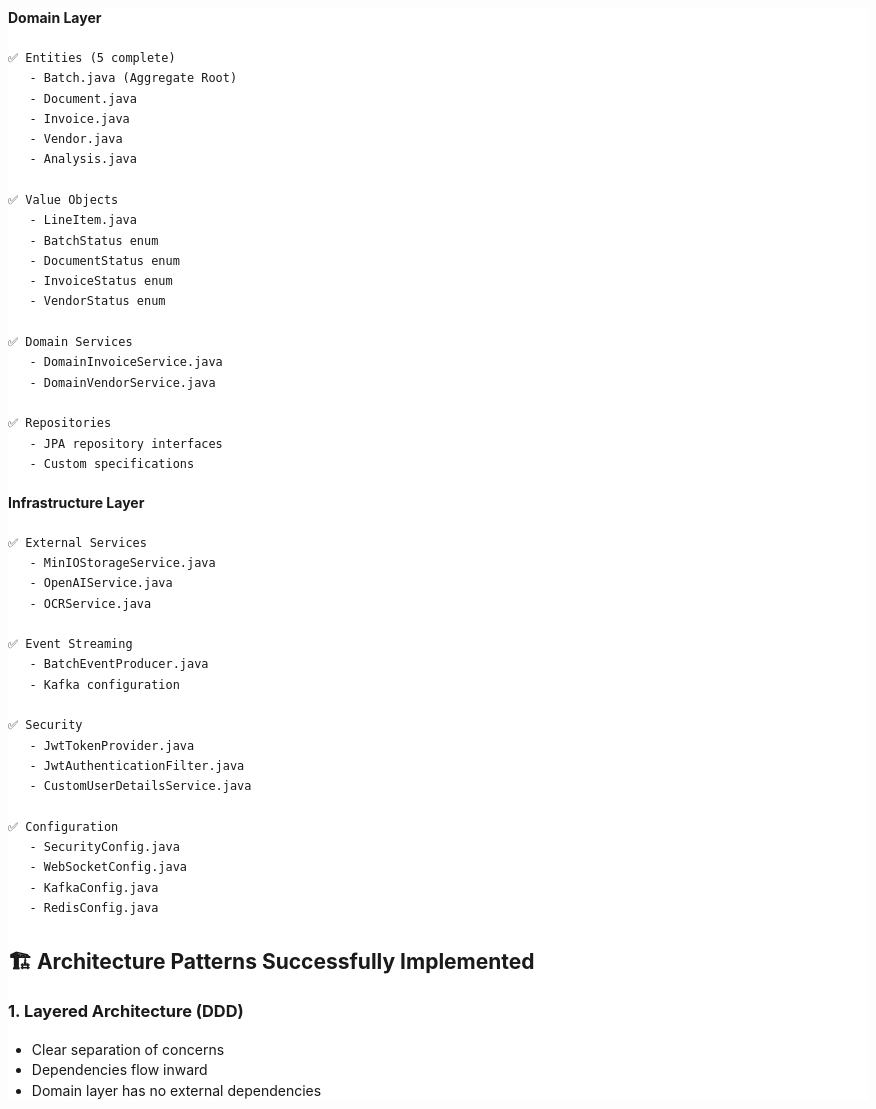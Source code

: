 #### **Domain Layer**
```
✅ Entities (5 complete)
   - Batch.java (Aggregate Root)
   - Document.java
   - Invoice.java
   - Vendor.java
   - Analysis.java

✅ Value Objects
   - LineItem.java
   - BatchStatus enum
   - DocumentStatus enum
   - InvoiceStatus enum
   - VendorStatus enum

✅ Domain Services
   - DomainInvoiceService.java
   - DomainVendorService.java

✅ Repositories
   - JPA repository interfaces
   - Custom specifications
```

#### **Infrastructure Layer**
```
✅ External Services
   - MinIOStorageService.java
   - OpenAIService.java
   - OCRService.java

✅ Event Streaming
   - BatchEventProducer.java
   - Kafka configuration

✅ Security
   - JwtTokenProvider.java
   - JwtAuthenticationFilter.java
   - CustomUserDetailsService.java

✅ Configuration
   - SecurityConfig.java
   - WebSocketConfig.java
   - KafkaConfig.java
   - RedisConfig.java
```

## 🏗️ Architecture Patterns Successfully Implemented

### 1. **Layered Architecture (DDD)**
- Clear separation of concerns
- Dependencies flow inward
- Domain layer has no external dependencies
